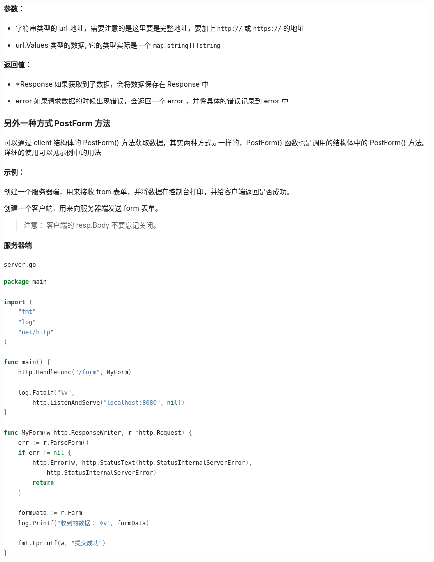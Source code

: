 #### 参数：

- 字符串类型的 url 地址，需要注意的是这里要是完整地址，要加上 `http://` 或 `https://` 的地址

- url.Values 类型的数据, 它的类型实际是一个 `map[string][]string`

#### 返回值：

- *Response 如果获取到了数据，会将数据保存在 Response 中

- error 如果请求数据的时候出现错误，会返回一个 error ，并将具体的错误记录到 error 中

### 另外一种方式 PostForm 方法

可以通过 client 结构体的 PostForm() 方法获取数据，其实两种方式是一样的，PostForm() 函数也是调用的结构体中的 PostForm() 方法。详细的使用可以见示例中的用法

#### 示例：

创建一个服务器端，用来接收 from 表单，并将数据在控制台打印，并给客户端返回是否成功。

创建一个客户端，用来向服务器端发送 form 表单。

> 注意： 客户端的 resp.Body 不要忘记关闭。

#### 服务器端

`server.go`

```go
package main

import (
	"fmt"
	"log"
	"net/http"
)

func main() {
	http.HandleFunc("/form", MyForm)

	log.Fatalf("%v",
		http.ListenAndServe("localhost:8080", nil))
}

func MyForm(w http.ResponseWriter, r *http.Request) {
	err := r.ParseForm()
	if err != nil {
		http.Error(w, http.StatusText(http.StatusInternalServerError),
			http.StatusInternalServerError)
		return
	}

	formData := r.Form
	log.Printf("收到的数据： %v", formData)

	fmt.Fprintf(w, "提交成功")
}
```
